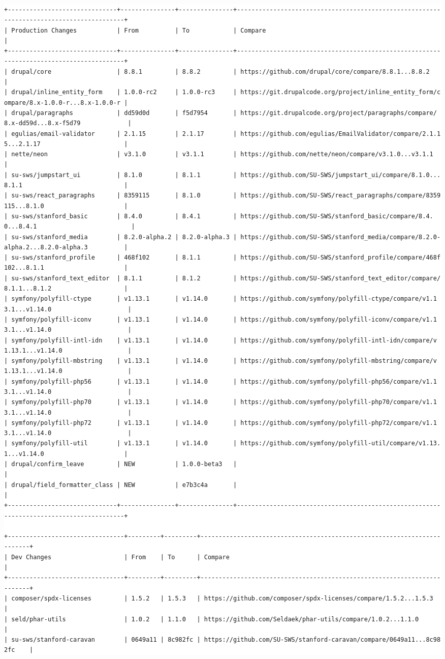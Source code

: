 ```
+------------------------------+---------------+---------------+-----------------------------------------------------------------------------------------+
| Production Changes           | From          | To            | Compare                                                                                 |
+------------------------------+---------------+---------------+-----------------------------------------------------------------------------------------+
| drupal/core                  | 8.8.1         | 8.8.2         | https://github.com/drupal/core/compare/8.8.1...8.8.2                                    |
| drupal/inline_entity_form    | 1.0.0-rc2     | 1.0.0-rc3     | https://git.drupalcode.org/project/inline_entity_form/compare/8.x-1.0.0-r...8.x-1.0.0-r |
| drupal/paragraphs            | dd59d0d       | f5d7954       | https://git.drupalcode.org/project/paragraphs/compare/8.x-dd59d...8.x-f5d79             |
| egulias/email-validator      | 2.1.15        | 2.1.17        | https://github.com/egulias/EmailValidator/compare/2.1.15...2.1.17                       |
| nette/neon                   | v3.1.0        | v3.1.1        | https://github.com/nette/neon/compare/v3.1.0...v3.1.1                                   |
| su-sws/jumpstart_ui          | 8.1.0         | 8.1.1         | https://github.com/SU-SWS/jumpstart_ui/compare/8.1.0...8.1.1                            |
| su-sws/react_paragraphs      | 8359115       | 8.1.0         | https://github.com/SU-SWS/react_paragraphs/compare/8359115...8.1.0                      |
| su-sws/stanford_basic        | 8.4.0         | 8.4.1         | https://github.com/SU-SWS/stanford_basic/compare/8.4.0...8.4.1                          |
| su-sws/stanford_media        | 8.2.0-alpha.2 | 8.2.0-alpha.3 | https://github.com/SU-SWS/stanford_media/compare/8.2.0-alpha.2...8.2.0-alpha.3          |
| su-sws/stanford_profile      | 468f102       | 8.1.1         | https://github.com/SU-SWS/stanford_profile/compare/468f102...8.1.1                      |
| su-sws/stanford_text_editor  | 8.1.1         | 8.1.2         | https://github.com/SU-SWS/stanford_text_editor/compare/8.1.1...8.1.2                    |
| symfony/polyfill-ctype       | v1.13.1       | v1.14.0       | https://github.com/symfony/polyfill-ctype/compare/v1.13.1...v1.14.0                     |
| symfony/polyfill-iconv       | v1.13.1       | v1.14.0       | https://github.com/symfony/polyfill-iconv/compare/v1.13.1...v1.14.0                     |
| symfony/polyfill-intl-idn    | v1.13.1       | v1.14.0       | https://github.com/symfony/polyfill-intl-idn/compare/v1.13.1...v1.14.0                  |
| symfony/polyfill-mbstring    | v1.13.1       | v1.14.0       | https://github.com/symfony/polyfill-mbstring/compare/v1.13.1...v1.14.0                  |
| symfony/polyfill-php56       | v1.13.1       | v1.14.0       | https://github.com/symfony/polyfill-php56/compare/v1.13.1...v1.14.0                     |
| symfony/polyfill-php70       | v1.13.1       | v1.14.0       | https://github.com/symfony/polyfill-php70/compare/v1.13.1...v1.14.0                     |
| symfony/polyfill-php72       | v1.13.1       | v1.14.0       | https://github.com/symfony/polyfill-php72/compare/v1.13.1...v1.14.0                     |
| symfony/polyfill-util        | v1.13.1       | v1.14.0       | https://github.com/symfony/polyfill-util/compare/v1.13.1...v1.14.0                      |
| drupal/confirm_leave         | NEW           | 1.0.0-beta3   |                                                                                         |
| drupal/field_formatter_class | NEW           | e7b3c4a       |                                                                                         |
+------------------------------+---------------+---------------+-----------------------------------------------------------------------------------------+

+--------------------------------+---------+---------+-------------------------------------------------------------------------+
| Dev Changes                    | From    | To      | Compare                                                                 |
+--------------------------------+---------+---------+-------------------------------------------------------------------------+
| composer/spdx-licenses         | 1.5.2   | 1.5.3   | https://github.com/composer/spdx-licenses/compare/1.5.2...1.5.3         |
| seld/phar-utils                | 1.0.2   | 1.1.0   | https://github.com/Seldaek/phar-utils/compare/1.0.2...1.1.0             |
| su-sws/stanford-caravan        | 0649a11 | 8c982fc | https://github.com/SU-SWS/stanford-caravan/compare/0649a11...8c982fc    |
```